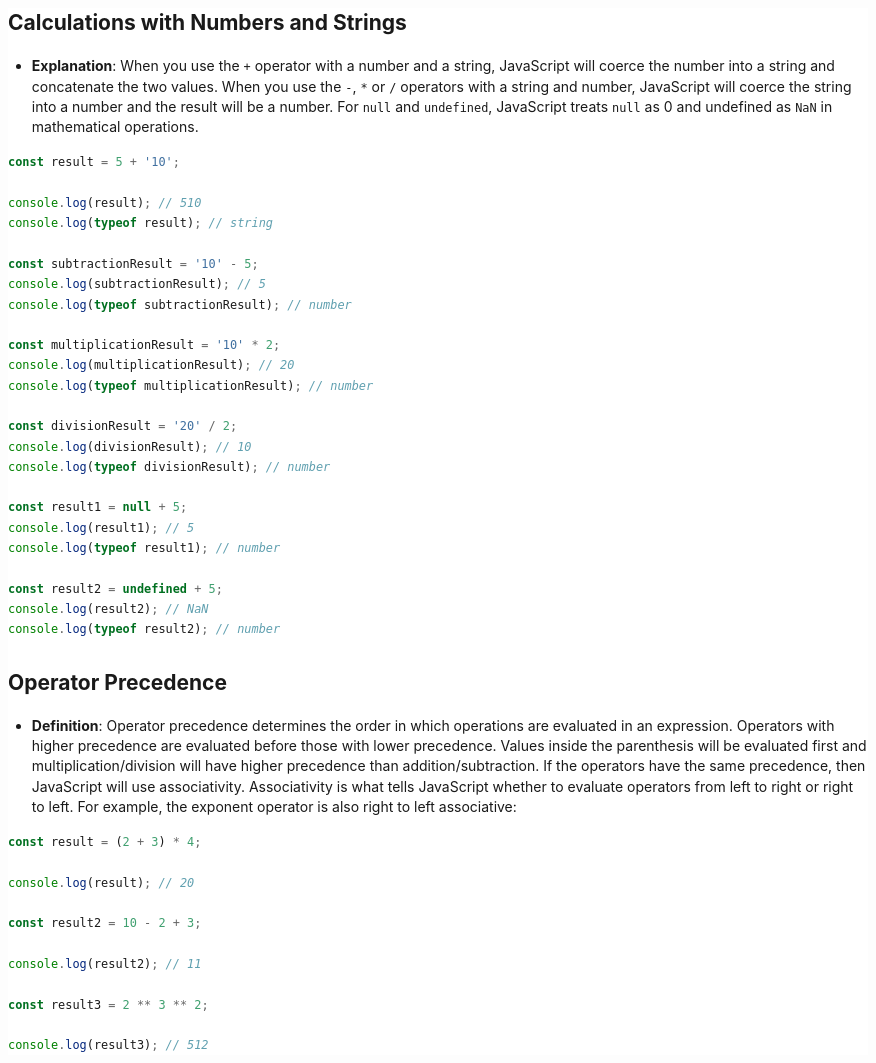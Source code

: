 ## Calculations with Numbers and Strings 

- **Explanation**: When you use the `+` operator with a number and a string, JavaScript will coerce the number into a string and concatenate the two values.  When you use the `-`, `*` or `/` operators with a string and number, JavaScript will coerce the string into a number and the result will be a number. For `null` and `undefined`, JavaScript treats `null` as 0 and undefined as `NaN` in mathematical operations.

```js
const result = 5 + '10';

console.log(result); // 510
console.log(typeof result); // string

const subtractionResult = '10' - 5;
console.log(subtractionResult); // 5
console.log(typeof subtractionResult); // number

const multiplicationResult = '10' * 2;
console.log(multiplicationResult); // 20
console.log(typeof multiplicationResult); // number

const divisionResult = '20' / 2;
console.log(divisionResult); // 10
console.log(typeof divisionResult); // number

const result1 = null + 5;
console.log(result1); // 5
console.log(typeof result1); // number

const result2 = undefined + 5;
console.log(result2); // NaN
console.log(typeof result2); // number
```

## Operator Precedence 

- **Definition**: Operator precedence determines the order in which operations are evaluated in an expression. Operators with higher precedence are evaluated before those with lower precedence. Values inside the parenthesis will be evaluated first and multiplication/division will have higher precedence than addition/subtraction. If the operators have the same precedence, then JavaScript will use associativity. Associativity is what tells JavaScript whether to evaluate operators from left to right or right to left. For example, the exponent operator is also right to left associative:

```js
const result = (2 + 3) * 4;

console.log(result); // 20

const result2 = 10 - 2 + 3;

console.log(result2); // 11

const result3 = 2 ** 3 ** 2;

console.log(result3); // 512
```
